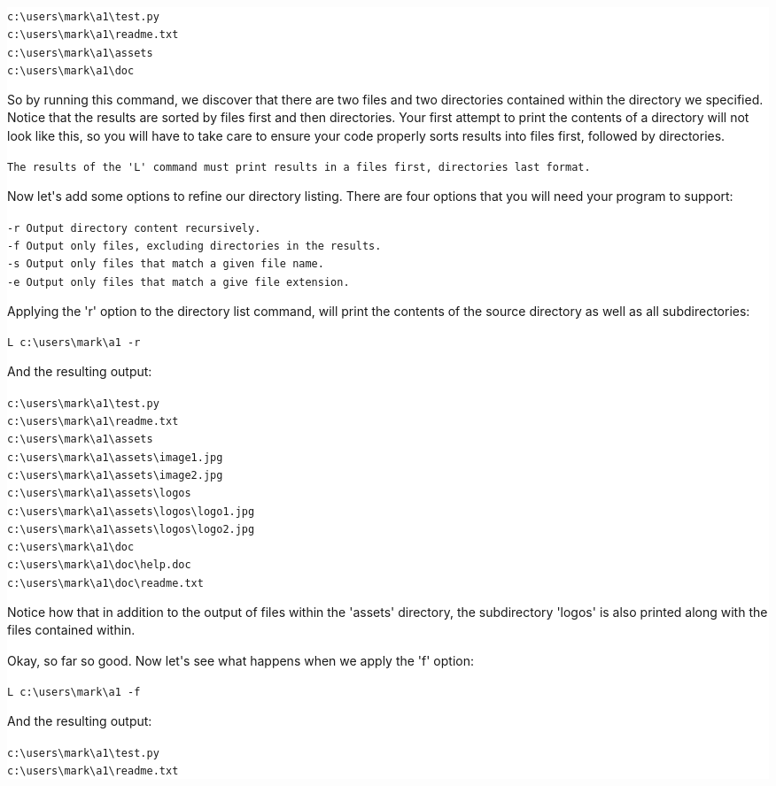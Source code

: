 ```ipython3
c:\users\mark\a1\test.py
c:\users\mark\a1\readme.txt
c:\users\mark\a1\assets
c:\users\mark\a1\doc
```

So by running this command, we discover that there are two files and two directories contained within the directory we specified. Notice that the results are sorted by files first and then directories. Your first attempt to print the contents of a directory will not look like this, so you will have to take care to ensure your code properly sorts results into files first, followed by directories.

```{admonition} Program Feature
The results of the 'L' command must print results in a files first, directories last format.
```
Now let's add some options to refine our directory listing. There are four options that you will need your program to support:

```{admonition} Program Feature
-r Output directory content recursively.  
-f Output only files, excluding directories in the results.  
-s Output only files that match a given file name.  
-e Output only files that match a give file extension.  
```

Applying the 'r' option to the directory list command, will print the contents of the source directory as well as all subdirectories:

```ipython3
L c:\users\mark\a1 -r
```

And the resulting output:
```ipython3
c:\users\mark\a1\test.py
c:\users\mark\a1\readme.txt
c:\users\mark\a1\assets
c:\users\mark\a1\assets\image1.jpg
c:\users\mark\a1\assets\image2.jpg
c:\users\mark\a1\assets\logos
c:\users\mark\a1\assets\logos\logo1.jpg
c:\users\mark\a1\assets\logos\logo2.jpg
c:\users\mark\a1\doc
c:\users\mark\a1\doc\help.doc
c:\users\mark\a1\doc\readme.txt
```

Notice how that in addition to the output of files within the 'assets' directory, the subdirectory 'logos' is also printed along with the files contained within.

Okay, so far so good. Now let's see what happens when we apply the 'f' option:

```ipython3
L c:\users\mark\a1 -f
```

And the resulting output:
```ipython3
c:\users\mark\a1\test.py
c:\users\mark\a1\readme.txt
```
